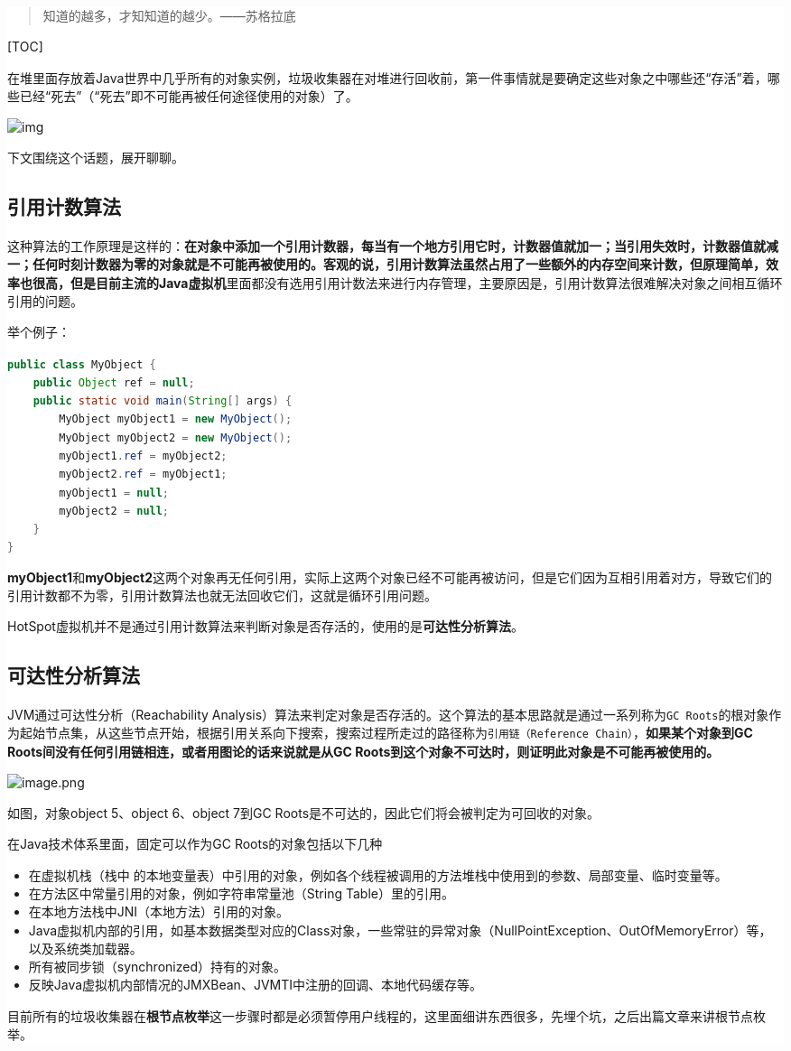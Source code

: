 > 知道的越多，才知知道的越少。——苏格拉底

[TOC]

在堆里面存放着Java世界中几乎所有的对象实例，垃圾收集器在对堆进行回收前，第一件事情就是要确定这些对象之中哪些还“存活”着，哪些已经“死去”（“死去”即不可能再被任何途径使用的对象）了。

![img](https://mmbiz.qpic.cn/mmbiz_jpg/jC8rtGdWScMwaNHnWosGDIoEy59akwNWB3MPkKOkhyeO31I6fSrAsCBkGqRLfGICZUKyibZzS1PdomQK1GeG6hA/0?wx_fmt=jpeg)

下文围绕这个话题，展开聊聊。

## 引用计数算法

这种算法的工作原理是这样的：**在对象中添加一个引用计数器，每当有一个地方引用它时，计数器值就加一；当引用失效时，计数器值就减一；任何时刻计数器为零的对象就是不可能再被使用的。**客观的说，引用计数算法虽然占用了一些额外的内存空间来计数，但原理简单，效率也很高，但是目前**主流的Java虚拟机**里面都没有选用引用计数法来进行内存管理，主要原因是，引用计数算法很难解决对象之间相互循环引用的问题。

举个例子：

```java
public class MyObject {
    public Object ref = null;
    public static void main(String[] args) {
        MyObject myObject1 = new MyObject();
        MyObject myObject2 = new MyObject();
        myObject1.ref = myObject2;
        myObject2.ref = myObject1;
        myObject1 = null;
        myObject2 = null;
    }
}
```

**myObject1**和**myObject2**这两个对象再无任何引用，实际上这两个对象已经不可能再被访问，但是它们因为互相引用着对方，导致它们的引用计数都不为零，引用计数算法也就无法回收它们，这就是循环引用问题。

HotSpot虚拟机并不是通过引用计数算法来判断对象是否存活的，使用的是**可达性分析算法**。

## 可达性分析算法

JVM通过可达性分析（Reachability Analysis）算法来判定对象是否存活的。这个算法的基本思路就是通过一系列称为`GC Roots`的根对象作为起始节点集，从这些节点开始，根据引用关系向下搜索，搜索过程所走过的路径称为`引用链（Reference Chain）`，**如果某个对象到GC Roots间没有任何引用链相连，或者用图论的话来说就是从GC Roots到这个对象不可达时，则证明此对象是不可能再被使用的。**

![image.png](https://mmbiz.qpic.cn/mmbiz_png/jC8rtGdWScPibyOvOuNiasKa7qicaZgo5DI0kVMsGvTDYKicf5GX8X6xZbtfpOZpKXJZBicib3ZeVyL8jfgCaYiaVzBKw/0?wx_fmt=png)

如图，对象object 5、object 6、object 7到GC Roots是不可达的，因此它们将会被判定为可回收的对象。

在Java技术体系里面，固定可以作为GC Roots的对象包括以下几种

- 在虚拟机栈（栈中 的本地变量表）中引用的对象，例如各个线程被调用的方法堆栈中使用到的参数、局部变量、临时变量等。
- 在方法区中常量引用的对象，例如字符串常量池（String Table）里的引用。
- 在本地方法栈中JNI（本地方法）引用的对象。
- Java虚拟机内部的引用，如基本数据类型对应的Class对象，一些常驻的异常对象（NullPointException、OutOfMemoryError）等，以及系统类加载器。
- 所有被同步锁（synchronized）持有的对象。
- 反映Java虚拟机内部情况的JMXBean、JVMTI中注册的回调、本地代码缓存等。

目前所有的垃圾收集器在**根节点枚举**这一步骤时都是必须暂停用户线程的，这里面细讲东西很多，先埋个坑，之后出篇文章来讲根节点枚举。
